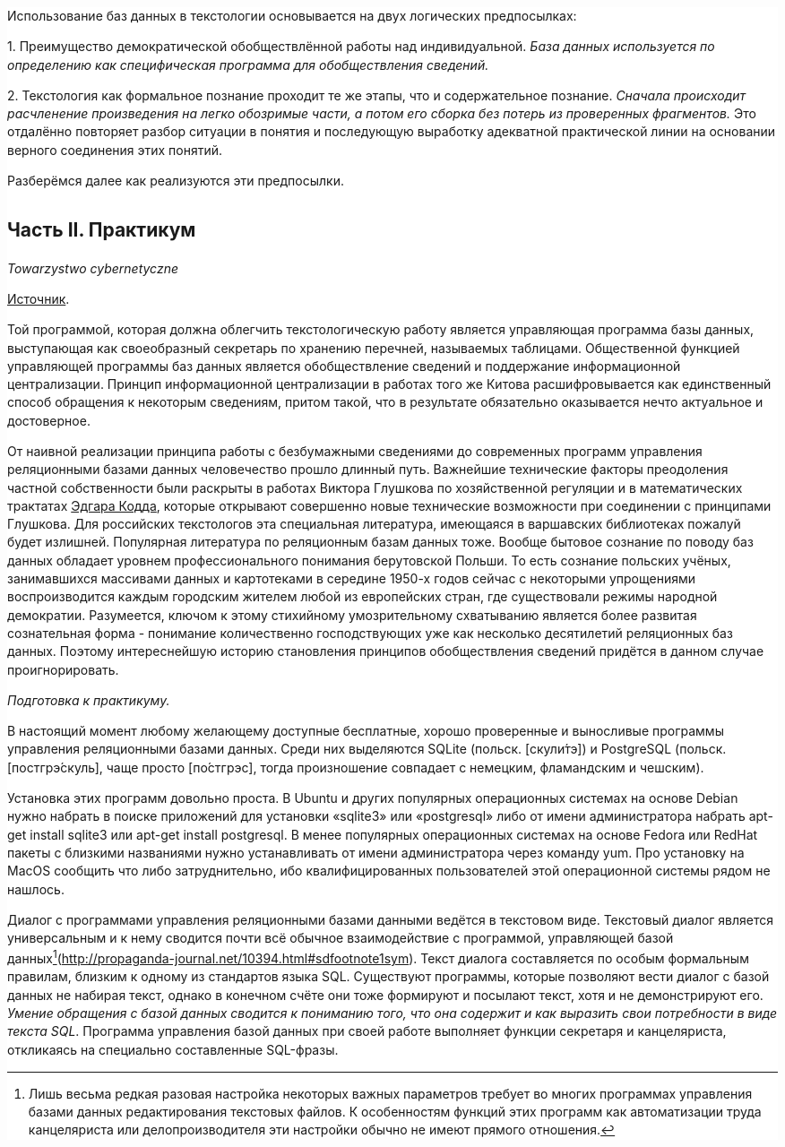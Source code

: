Использование баз данных в текстологии основывается на двух логических предпосылках:

1\. Преимущество демократической обобществлённой работы над индивидуальной. *База данных используется по определению как специфическая программа для обобществления сведений.*

2\. Текстология как формальное познание проходит те же этапы, что и содержательное познание. *Сначала происходит расчленение произведения на легко обозримые части, а потом его сборка без потерь из проверенных фрагментов.* Это отдалённо повторяет разбор ситуации в понятия и последующую выработку адекватной практической линии на основании верного соединения этих понятий.

Разберёмся далее как реализуются эти предпосылки.

## Часть II. Практикум

*Towarzystwo cybernetyczne*

[Источник](http://propaganda-journal.net/10394.html).

Той программой, которая должна облегчить текстологическую работу является управляющая программа базы данных, выступающая как своеобразный секретарь по хранению перечней, называемых таблицами. Общественной функцией управляющей программы баз данных является обобществление сведений и поддержание информационной централизации. Принцип информационной централизации в работах того же Китова расшифровывается как единственный способ обращения к некоторым сведениям, притом такой, что в результате обязательно оказывается нечто актуальное и достоверное.

От наивной реализации принципа работы с безбумажными сведениями до современных программ управления реляционными базами данных человечество прошло длинный путь. Важнейшие технические факторы преодоления частной собственности были раскрыты в работах Виктора Глушкова по хозяйственной регуляции и в математических трактатах [Эдгара Кодда](https://de.wikipedia.org/wiki/Edgar_F._Codd), которые открывают совершенно новые технические возможности при соединении с принципами Глушкова. Для российских текстологов эта специальная литература, имеющаяся в варшавских библиотеках пожалуй будет излишней. Популярная литература по реляционным базам данных тоже. Вообще бытовое сознание по поводу баз данных обладает уровнем профессионального понимания берутовской Польши. То есть сознание польских учёных, занимавшихся массивами данных и картотеками в середине 1950-х годов сейчас с некоторыми упрощениями воспроизводится каждым городским жителем любой из европейских стран, где существовали режимы народной демократии. Разумеется, ключом к этому стихийному умозрительному схватыванию является более развитая сознательная форма - понимание количественно господствующих уже как несколько десятилетий реляционных баз данных. Поэтому интереснейшую историю становления принципов обобществления сведений придётся в данном случае проигнорировать.

*Подготовка к практикуму.*

В настоящий момент любому желающему доступные бесплатные, хорошо проверенные и выносливые программы управления реляционными базами данных. Среди них выделяются SQLite (польск. [скули́тэ]) и PostgreSQL (польск. [постгрэ́скуль], чаще просто [по́стгрэс], тогда произношение совпадает с немецким, фламандским и чешским).

Установка этих программ довольно проста. В Ubuntu и других популярных операционных системах на основе Debian нужно набрать в поиске приложений для установки «sqlite3» или «postgresql» либо от имени администратора набрать apt-get install sqlite3 или apt-get install postgresql. В менее популярных операционных системах на основе Fedora или RedHat пакеты с близкими названиями нужно устанавливать от имени администратора через команду yum. Про установку на MacOS сообщить что либо затруднительно, ибо квалифицированных пользователей этой операционной системы рядом не нашлось.

Диалог с программами управления реляционными базами данными ведётся в текстовом виде. Текстовый диалог является универсальным и к нему сводится почти всё обычное взаимодействие с программой, управляющей базой данных[^4](http://propaganda-journal.net/10394.html#sdfootnote1sym). Текст диалога составляется по особым формальным правилам, близким к одному из стандартов языка SQL. Существуют программы, которые позволяют вести диалог с базой данных не набирая текст, однако в конечном счёте они тоже формируют и посылают текст, хотя и не демонстрируют его. *Умение обращения с базой данных сводится к пониманию того, что она содержит и как выразить свои потребности в виде текста SQL*. Программа управления базой данных при своей работе выполняет функции секретаря и канцеляриста, откликаясь на специально составленные SQL-фразы.


[^1]: Например, фотокопией рукописи или математически подписанным файлом с текстом.
[^2]: Литва и Латвия - Пер.
[^3]: 1. Anatol Kitow, Nikołaj Krynicki, Elektroniczne maszyny cyfrowe oraz programowanie, 1963, Warszawa, M-wo obrony narodowej. (tł. z rosyjskiego Maciej Stolarski)
[^4]: Лишь весьма редкая разовая настройка некоторых важных параметров требует во многих программах управления базами данных редактирования текстовых файлов. К особенностям функций этих программ как автоматизации труда канцеляриста или делопроизводителя эти настройки обычно не имеют прямого отношения.
[^5]: Специальные неповторяющиеся коды, которые можно создавать не имея общего списка таких кодов где-либо и будучи уверенным что такого кода нет больше ни у кого.
[^6]: Для испытаний нужно уничтожить таблицу "Lingva familioj", пересоздать её и перезаполнить. Такова цена простой структуры SQLite.
[^7]: Для испытаний нужно уничтожить таблицу "Lingvoj" и пересоздать её. Такова цена простой структуры SQLite.
[^8]: Замкнутой системой таблиц называется в данном случае группа таблиц, которая вместе полностью выражает некоторую сферу. В нашем случае исключение таблицы названий произведения делает систему таблиц бессмысленной, ибо сведения о произведении без названия бесполезны. С точки зрения учёта авторства и поиска по авторам или учёта издательств наша система таблиц не замкнута, однако поскольку эти возможности не рассматривалась, а система таблиц уже оказалась осмыслена то учёт авторства и издательств может рассматриваться как ближайшее усовершенствование, которое не отнимает смысла у имеющейся системы таблиц.
[^9]: Эта команда не создаёт полноценные UUID, соответствующие стандарту в отношении неповторимости, однако для испытаний и уяснения сути работы в текстологической базе данных это не нужно.
[^10]: Эта возможность реализуется в навыках общего и веб-программирования, которые обходятся вниманием поскольку нет возможности привлечь соответствующих специалистов к изложению проблем программирования для базы данных по схеме Фроша-Загорского.
[^11]: Это вызвано тем, что диаграмма отражает более раннюю версию схемы базы данных, чем SQL директивы. Диаграмма создавалась не товарищем Фрошем, а по его просьбе другими людьми - TC.
[^12]: см. https://docs.postgresql.fr/10/datatype-uuid.html